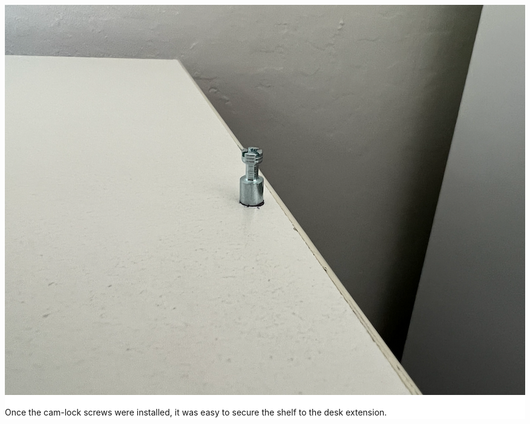![IMG_0143.png](images/IMG_0143.png)

Once the cam-lock screws were installed, it was easy to secure the shelf to the desk extension.
